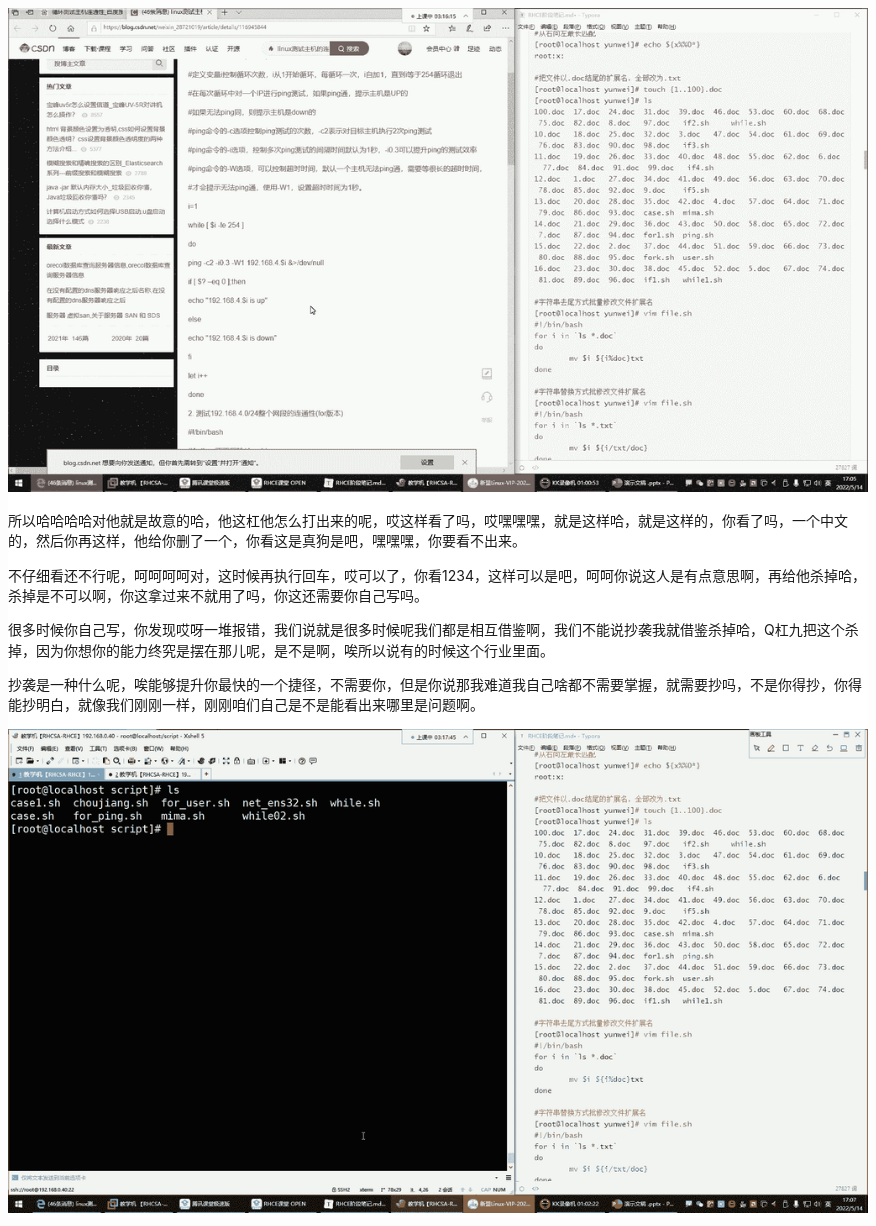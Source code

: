 ![](img/d1b6163d457b533ab3d6e6d9af30de76_21.png)

所以哈哈哈哈对他就是故意的哈，他这杠他怎么打出来的呢，哎这样看了吗，哎嘿嘿嘿，就是这样哈，就是这样的，你看了吗，一个中文的，然后你再这样，他给你删了一个，你看这是真狗是吧，嘿嘿嘿，你要看不出来。

不仔细看还不行呢，呵呵呵呵对，这时候再执行回车，哎可以了，你看1234，这样可以是吧，呵呵你说这人是有点意思啊，再给他杀掉哈，杀掉是不可以啊，你这拿过来不就用了吗，你这还需要你自己写吗。

很多时候你自己写，你发现哎呀一堆报错，我们说就是很多时候呢我们都是相互借鉴啊，我们不能说抄袭我就借鉴杀掉哈，Q杠九把这个杀掉，因为你想你的能力终究是摆在那儿呢，是不是啊，唉所以说有的时候这个行业里面。

抄袭是一种什么呢，唉能够提升你最快的一个捷径，不需要你，但是你说那我难道我自己啥都不需要掌握，就需要抄吗，不是你得抄，你得能抄明白，就像我们刚刚一样，刚刚咱们自己是不是能看出来哪里是问题啊。



![](img/d1b6163d457b533ab3d6e6d9af30de76_23.png)

